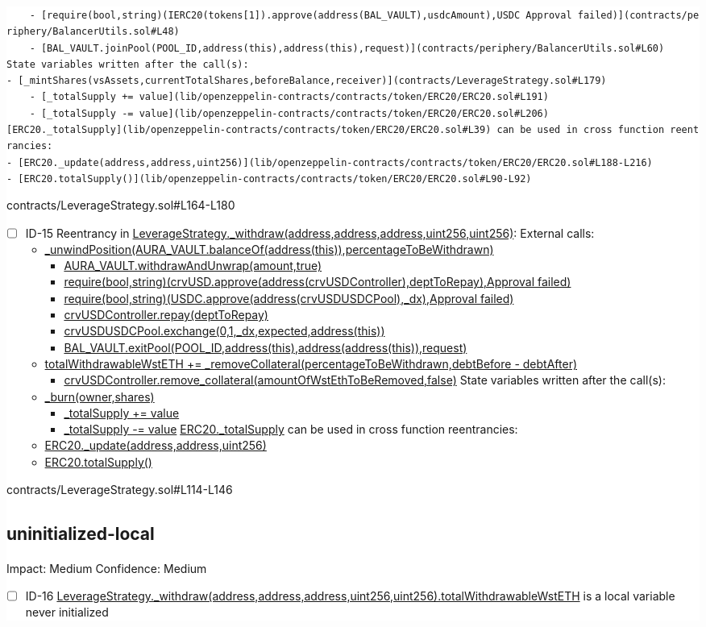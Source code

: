		- [require(bool,string)(IERC20(tokens[1]).approve(address(BAL_VAULT),usdcAmount),USDC Approval failed)](contracts/periphery/BalancerUtils.sol#L48)
		- [BAL_VAULT.joinPool(POOL_ID,address(this),address(this),request)](contracts/periphery/BalancerUtils.sol#L60)
	State variables written after the call(s):
	- [_mintShares(vsAssets,currentTotalShares,beforeBalance,receiver)](contracts/LeverageStrategy.sol#L179)
		- [_totalSupply += value](lib/openzeppelin-contracts/contracts/token/ERC20/ERC20.sol#L191)
		- [_totalSupply -= value](lib/openzeppelin-contracts/contracts/token/ERC20/ERC20.sol#L206)
	[ERC20._totalSupply](lib/openzeppelin-contracts/contracts/token/ERC20/ERC20.sol#L39) can be used in cross function reentrancies:
	- [ERC20._update(address,address,uint256)](lib/openzeppelin-contracts/contracts/token/ERC20/ERC20.sol#L188-L216)
	- [ERC20.totalSupply()](lib/openzeppelin-contracts/contracts/token/ERC20/ERC20.sol#L90-L92)

contracts/LeverageStrategy.sol#L164-L180


 - [ ] ID-15
Reentrancy in [LeverageStrategy._withdraw(address,address,address,uint256,uint256)](contracts/LeverageStrategy.sol#L114-L146):
	External calls:
	- [_unwindPosition(AURA_VAULT.balanceOf(address(this)),percentageToBeWithdrawn)](contracts/LeverageStrategy.sol#L138)
		- [AURA_VAULT.withdrawAndUnwrap(amount,true)](contracts/periphery/AuraUtils.sol#L47)
		- [require(bool,string)(crvUSD.approve(address(crvUSDController),deptToRepay),Approval failed)](contracts/periphery/CurveUtils.sol#L71)
		- [require(bool,string)(USDC.approve(address(crvUSDUSDCPool),_dx),Approval failed)](contracts/periphery/CurveUtils.sol#L85)
		- [crvUSDController.repay(deptToRepay)](contracts/periphery/CurveUtils.sol#L72)
		- [crvUSDUSDCPool.exchange(0,1,_dx,expected,address(this))](contracts/periphery/CurveUtils.sol#L88)
		- [BAL_VAULT.exitPool(POOL_ID,address(this),address(address(this)),request)](contracts/periphery/BalancerUtils.sol#L79)
	- [totalWithdrawableWstETH += _removeCollateral(percentageToBeWithdrawn,debtBefore - debtAfter)](contracts/LeverageStrategy.sol#L140)
		- [crvUSDController.remove_collateral(amountOfWstEthToBeRemoved,false)](contracts/LeverageStrategy.sol#L153)
	State variables written after the call(s):
	- [_burn(owner,shares)](contracts/LeverageStrategy.sol#L142)
		- [_totalSupply += value](lib/openzeppelin-contracts/contracts/token/ERC20/ERC20.sol#L191)
		- [_totalSupply -= value](lib/openzeppelin-contracts/contracts/token/ERC20/ERC20.sol#L206)
	[ERC20._totalSupply](lib/openzeppelin-contracts/contracts/token/ERC20/ERC20.sol#L39) can be used in cross function reentrancies:
	- [ERC20._update(address,address,uint256)](lib/openzeppelin-contracts/contracts/token/ERC20/ERC20.sol#L188-L216)
	- [ERC20.totalSupply()](lib/openzeppelin-contracts/contracts/token/ERC20/ERC20.sol#L90-L92)

contracts/LeverageStrategy.sol#L114-L146


## uninitialized-local
Impact: Medium
Confidence: Medium
 - [ ] ID-16
[LeverageStrategy._withdraw(address,address,address,uint256,uint256).totalWithdrawableWstETH](contracts/LeverageStrategy.sol#L123) is a local variable never initialized
